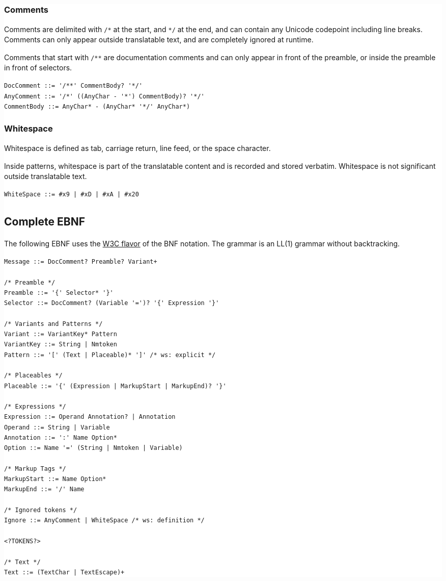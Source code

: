 ### Comments

Comments are delimited with `/*` at the start, and `*/` at the end,
and can contain any Unicode codepoint including line breaks.
Comments can only appear outside translatable text,
and are completely ignored at runtime.

Comments that start with `/**` are documentation comments
and can only appear in front of the preamble,
or inside the preamble in front of selectors.

```ebnf
DocComment ::= '/**' CommentBody? '*/'
AnyComment ::= '/*' ((AnyChar - '*') CommentBody)? '*/'
CommentBody ::= AnyChar* - (AnyChar* '*/' AnyChar*)
```

### Whitespace

Whitespace is defined as tab, carriage return, line feed, or the space character.

Inside patterns,
whitespace is part of the translatable content and is recorded and stored verbatim.
Whitespace is not significant outside translatable text.

```ebnf
WhiteSpace ::= #x9 | #xD | #xA | #x20
```

## Complete EBNF

The following EBNF uses the [W3C flavor](https://www.w3.org/TR/xml/#sec-notation) of the BNF notation.
The grammar is an LL(1) grammar without backtracking.

```ebnf
Message ::= DocComment? Preamble? Variant+

/* Preamble */
Preamble ::= '{' Selector* '}'
Selector ::= DocComment? (Variable '=')? '{' Expression '}'

/* Variants and Patterns */
Variant ::= VariantKey* Pattern
VariantKey ::= String | Nmtoken
Pattern ::= '[' (Text | Placeable)* ']' /* ws: explicit */

/* Placeables */
Placeable ::= '{' (Expression | MarkupStart | MarkupEnd)? '}'

/* Expressions */
Expression ::= Operand Annotation? | Annotation
Operand ::= String | Variable
Annotation ::= ':' Name Option*
Option ::= Name '=' (String | Nmtoken | Variable)

/* Markup Tags */
MarkupStart ::= Name Option*
MarkupEnd ::= '/' Name

/* Ignored tokens */
Ignore ::= AnyComment | WhiteSpace /* ws: definition */

<?TOKENS?>

/* Text */
Text ::= (TextChar | TextEscape)+
```